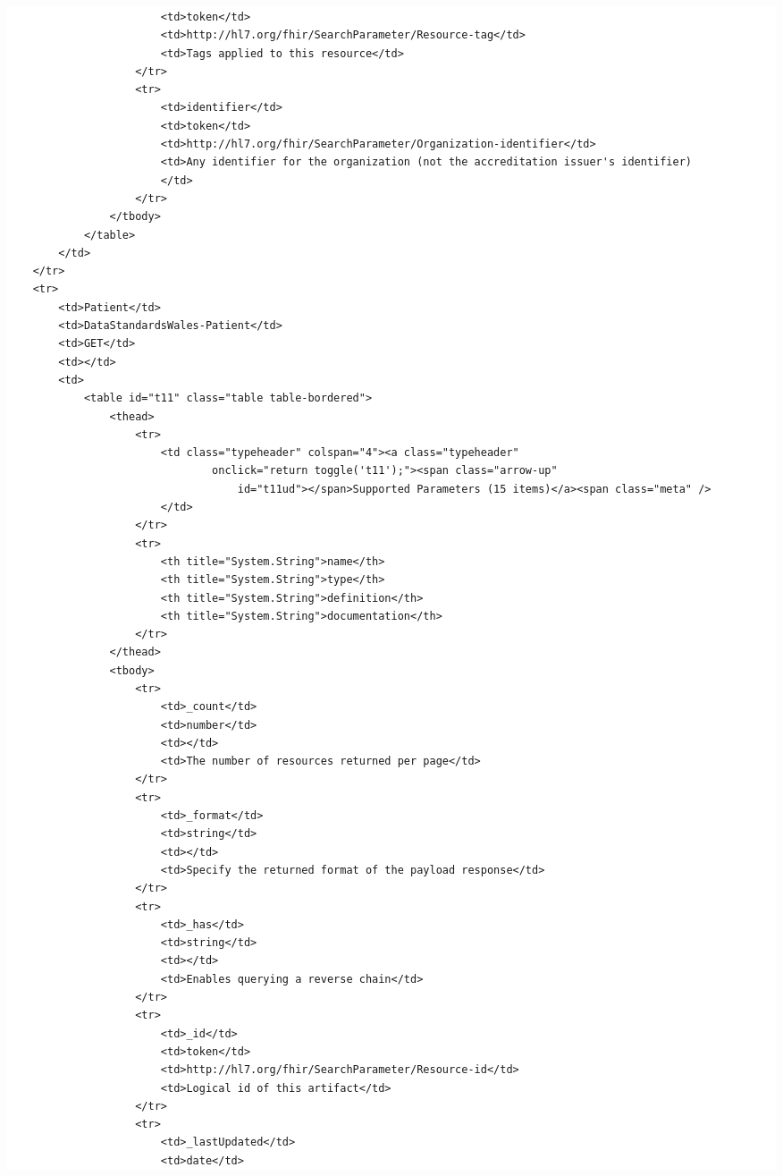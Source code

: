                             <td>token</td>
                            <td>http://hl7.org/fhir/SearchParameter/Resource-tag</td>
                            <td>Tags applied to this resource</td>
                        </tr>
                        <tr>
                            <td>identifier</td>
                            <td>token</td>
                            <td>http://hl7.org/fhir/SearchParameter/Organization-identifier</td>
                            <td>Any identifier for the organization (not the accreditation issuer's identifier)
                            </td>
                        </tr>
                    </tbody>
                </table>
            </td>
        </tr>
        <tr>
            <td>Patient</td>
            <td>DataStandardsWales-Patient</td>
            <td>GET</td>
            <td></td>
            <td>
                <table id="t11" class="table table-bordered">
                    <thead>
                        <tr>
                            <td class="typeheader" colspan="4"><a class="typeheader"
                                    onclick="return toggle('t11');"><span class="arrow-up"
                                        id="t11ud"></span>Supported Parameters (15 items)</a><span class="meta" />
                            </td>
                        </tr>
                        <tr>
                            <th title="System.String">name</th>
                            <th title="System.String">type</th>
                            <th title="System.String">definition</th>
                            <th title="System.String">documentation</th>
                        </tr>
                    </thead>
                    <tbody>
                        <tr>
                            <td>_count</td>
                            <td>number</td>
                            <td></td>
                            <td>The number of resources returned per page</td>
                        </tr>
                        <tr>
                            <td>_format</td>
                            <td>string</td>
                            <td></td>
                            <td>Specify the returned format of the payload response</td>
                        </tr>
                        <tr>
                            <td>_has</td>
                            <td>string</td>
                            <td></td>
                            <td>Enables querying a reverse chain</td>
                        </tr>
                        <tr>
                            <td>_id</td>
                            <td>token</td>
                            <td>http://hl7.org/fhir/SearchParameter/Resource-id</td>
                            <td>Logical id of this artifact</td>
                        </tr>
                        <tr>
                            <td>_lastUpdated</td>
                            <td>date</td>